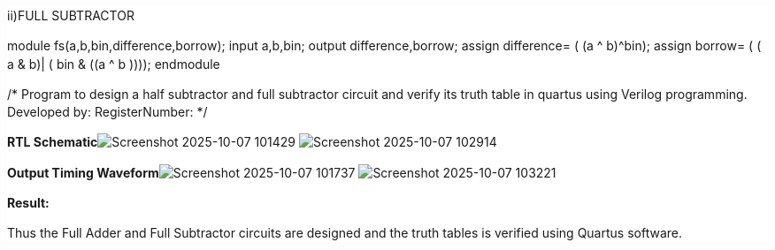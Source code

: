 ii)FULL SUBTRACTOR

module fs(a,b,bin,difference,borrow);
input a,b,bin;
output difference,borrow;
assign difference= ( (a ^ b)^bin);
assign borrow= ( ( a & b)| ( bin & ((a ^ b ))));
endmodule

/* Program to design a half subtractor and full subtractor circuit and verify its truth table in quartus using Verilog programming. Developed by: RegisterNumber:
*/

**RTL Schematic**<img width="874" height="489" alt="Screenshot 2025-10-07 101429" src="https://github.com/user-attachments/assets/8e74944e-4f6d-4817-95f8-81d8065004df" />
<img width="782" height="248" alt="Screenshot 2025-10-07 102914" src="https://github.com/user-attachments/assets/f5bc975a-c004-430f-9d57-257a684299a8" />



**Output Timing Waveform**<img width="1900" height="941" alt="Screenshot 2025-10-07 101737" src="https://github.com/user-attachments/assets/1fb24e32-bf68-40d5-af6c-3cd491b05946" />
<img width="1892" height="950" alt="Screenshot 2025-10-07 103221" src="https://github.com/user-attachments/assets/60265074-0f3d-4422-b527-d0815df27576" />



**Result:**

Thus the Full Adder and Full Subtractor circuits are designed and the truth tables is verified using Quartus software.



